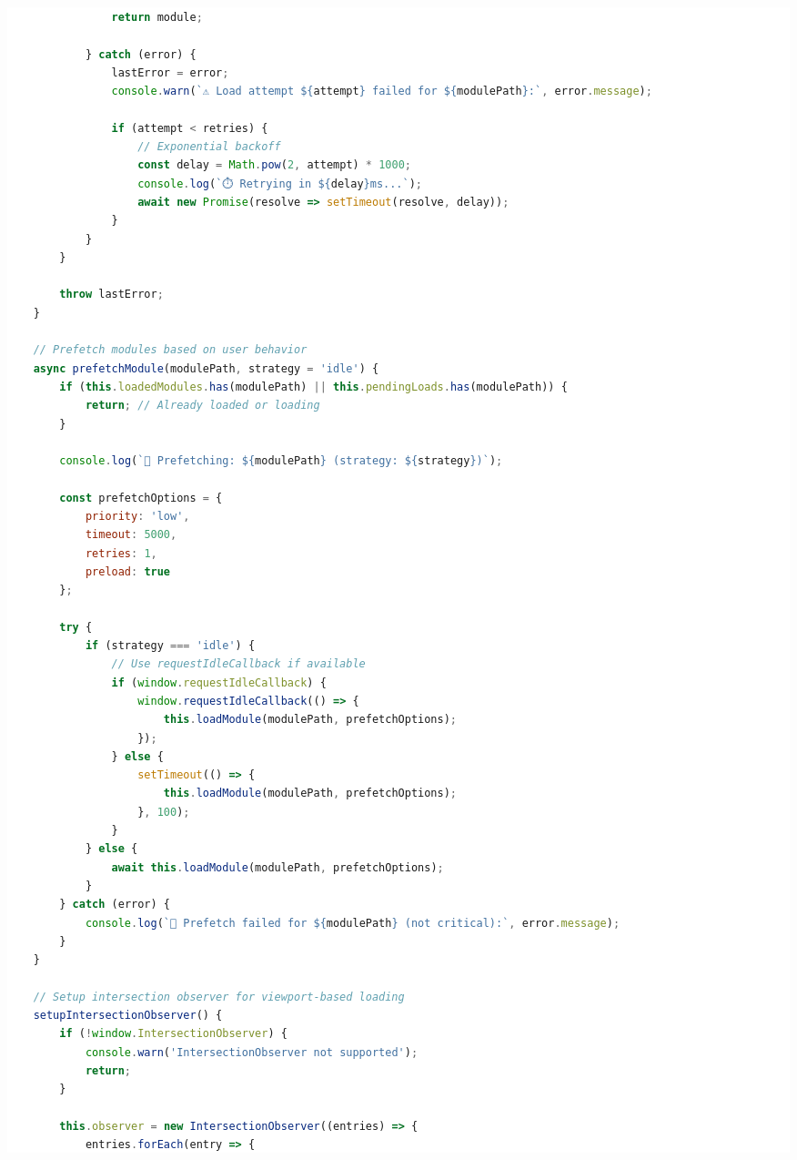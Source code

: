 ```javascript
                return module;
                
            } catch (error) {
                lastError = error;
                console.warn(`⚠️ Load attempt ${attempt} failed for ${modulePath}:`, error.message);
                
                if (attempt < retries) {
                    // Exponential backoff
                    const delay = Math.pow(2, attempt) * 1000;
                    console.log(`⏱️ Retrying in ${delay}ms...`);
                    await new Promise(resolve => setTimeout(resolve, delay));
                }
            }
        }
        
        throw lastError;
    }
    
    // Prefetch modules based on user behavior
    async prefetchModule(modulePath, strategy = 'idle') {
        if (this.loadedModules.has(modulePath) || this.pendingLoads.has(modulePath)) {
            return; // Already loaded or loading
        }
        
        console.log(`🔮 Prefetching: ${modulePath} (strategy: ${strategy})`);
        
        const prefetchOptions = {
            priority: 'low',
            timeout: 5000,
            retries: 1,
            preload: true
        };
        
        try {
            if (strategy === 'idle') {
                // Use requestIdleCallback if available
                if (window.requestIdleCallback) {
                    window.requestIdleCallback(() => {
                        this.loadModule(modulePath, prefetchOptions);
                    });
                } else {
                    setTimeout(() => {
                        this.loadModule(modulePath, prefetchOptions);
                    }, 100);
                }
            } else {
                await this.loadModule(modulePath, prefetchOptions);
            }
        } catch (error) {
            console.log(`🤷 Prefetch failed for ${modulePath} (not critical):`, error.message);
        }
    }
    
    // Setup intersection observer for viewport-based loading
    setupIntersectionObserver() {
        if (!window.IntersectionObserver) {
            console.warn('IntersectionObserver not supported');
            return;
        }
        
        this.observer = new IntersectionObserver((entries) => {
            entries.forEach(entry => {
```